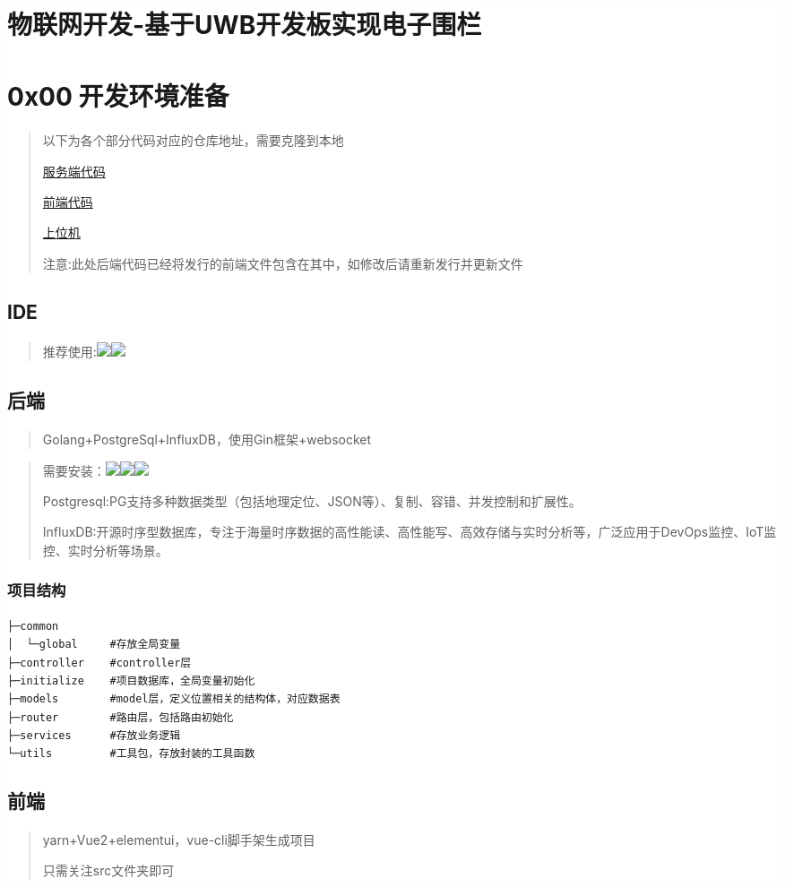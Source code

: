 # 物联网开发-基于UWB开发板实现电子围栏

# 0x00 开发环境准备

> 以下为各个部分代码对应的仓库地址，需要克隆到本地
>
> [服务端代码](https://github.com/Seelly/uwb-goserver)
>
> [前端代码](https://github.com/Seelly/uwb-front)
>
> [上位机](https://github.com/Seelly/uwb-twr-bp30)
>
> 注意:此处后端代码已经将发行的前端文件包含在其中，如修改后请重新发行并更新文件

## IDE

> 推荐使用:![](https://img.shields.io/badge/IDE-Goland-007acc?style=flat-square&logo=jetBrains&logoColor=fff)![](https://img.shields.io/badge/IDE-Webstorm-007acc?style=flat-square&logo=jetBrains&logoColor=fff)

## 后端

> Golang+PostgreSql+InfluxDB，使用Gin框架+websocket

> 需要安装：![](https://img.shields.io/badge/-Go-00ADD8?style=flat-square&logo=Go&logoColor=fff)![](https://img.shields.io/badge/PostgreSQL-336791?style=flat-square&logo=postgresql&logoColor=white)![](https://img.shields.io/badge/InfluxDB-22ADF6?style=flat-square&logo=influxdb&logoColor=white)
>
> Postgresql:PG支持多种数据类型（包括地理定位、JSON等）、复制、容错、并发控制和扩展性。
>
> InfluxDB:开源时序型数据库，专注于海量时序数据的高性能读、高性能写、高效存储与实时分析等，广泛应用于DevOps监控、IoT监控、实时分析等场景。

### 项目结构

```shell
├─common
│  └─global		#存放全局变量
├─controller	#controller层
├─initialize	#项目数据库，全局变量初始化
├─models		#model层，定义位置相关的结构体，对应数据表
├─router		#路由层，包括路由初始化
├─services		#存放业务逻辑
└─utils			#工具包，存放封装的工具函数
```

## 前端

> yarn+Vue2+elementui，vue-cli脚手架生成项目
>
> 只需关注src文件夹即可
